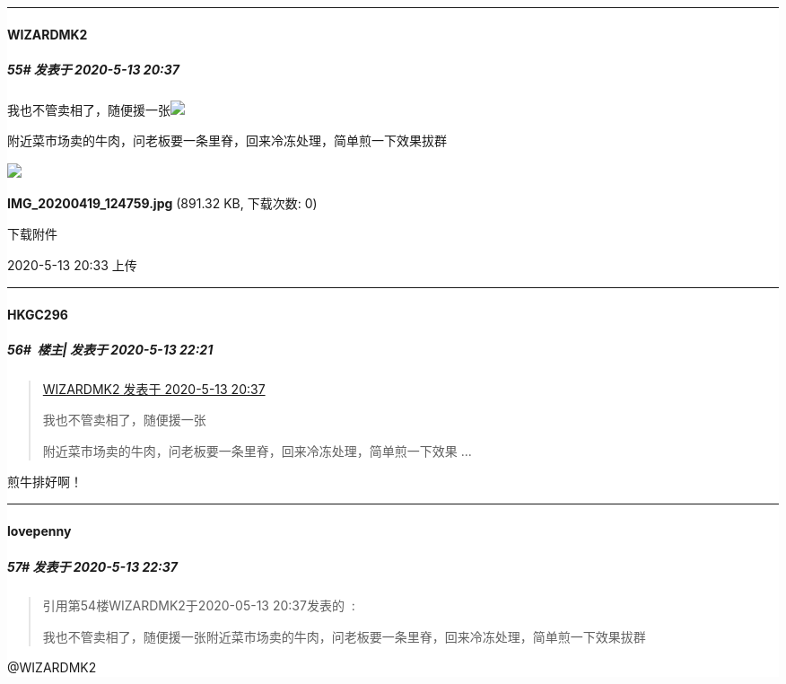 





-----

####  WIZARDMK2  
##### 55#       发表于 2020-5-13 20:37




我也不管卖相了，随便援一张<img src="https://static.saraba1st.com/image/smiley/face2017/067.png" referrerpolicy="no-referrer">

附近菜市场卖的牛肉，问老板要一条里脊，回来冷冻处理，简单煎一下效果拔群

<img src="https://img.saraba1st.com/forum/202005/13/203341xzmyh5h54yyflzmx.jpg" referrerpolicy="no-referrer">


<strong>IMG_20200419_124759.jpg</strong> (891.32 KB, 下载次数: 0)

下载附件

2020-5-13 20:33 上传











-----

####  HKGC296  
##### 56#         楼主| 发表于 2020-5-13 22:21



<blockquote><a href="httphttps://bbs.saraba1st.com/2b/forum.php?mod=redirect&amp;goto=findpost&amp;pid=47407785&amp;ptid=1931651" target="_blank">WIZARDMK2 发表于 2020-5-13 20:37</a>

我也不管卖相了，随便援一张

附近菜市场卖的牛肉，问老板要一条里脊，回来冷冻处理，简单煎一下效果 ...</blockquote>
煎牛排好啊！







-----

####  lovepenny  
##### 57#       发表于 2020-5-13 22:37



<blockquote>引用第54楼WIZARDMK2于2020-05-13 20:37发表的  :

我也不管卖相了，随便援一张附近菜市场卖的牛肉，问老板要一条里脊，回来冷冻处理，简单煎一下效果拔群</blockquote>
@WIZARDMK2

